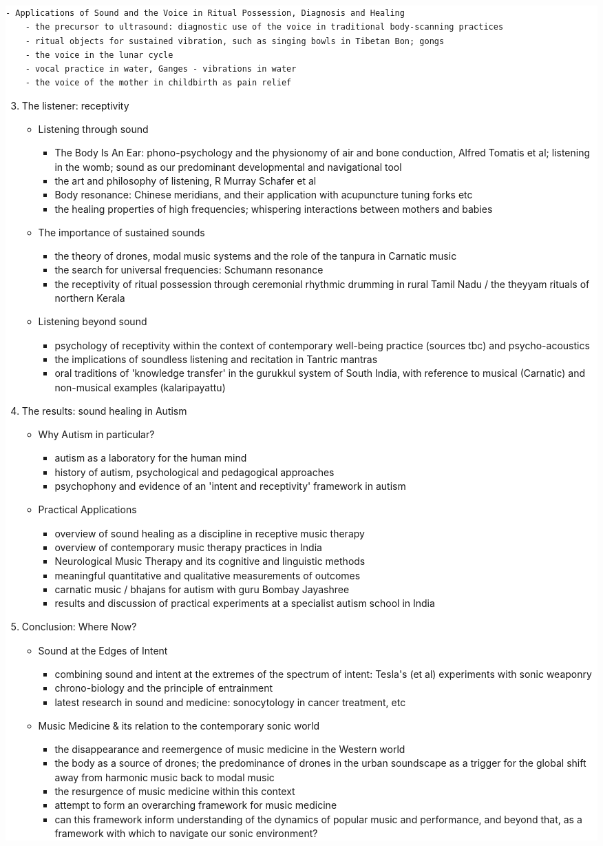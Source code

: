 	- Applications of Sound and the Voice in Ritual Possession, Diagnosis and Healing
		- the precursor to ultrasound: diagnostic use of the voice in traditional body-scanning practices
		- ritual objects for sustained vibration, such as singing bowls in Tibetan Bon; gongs
		- the voice in the lunar cycle
		- vocal practice in water, Ganges - vibrations in water
		- the voice of the mother in childbirth as pain relief

3) The listener: receptivity
	- Listening through sound
		- The Body Is An Ear: phono-psychology and the physionomy of air and bone conduction, Alfred Tomatis et al; listening in the womb; sound as our predominant developmental and navigational tool
		- the art and philosophy of listening, R Murray Schafer et al
		- Body resonance: Chinese meridians, and their application with acupuncture tuning forks etc
		- the healing properties of high frequencies; whispering interactions between mothers and babies

	- The importance of sustained sounds
		- the theory of drones, modal music systems and the role of the tanpura in Carnatic music
		- the search for universal frequencies: Schumann resonance
		- the receptivity of ritual possession through ceremonial rhythmic drumming in rural Tamil Nadu / the theyyam rituals of northern Kerala
		
	- Listening beyond sound
		- psychology of receptivity within the context of contemporary well-being practice (sources tbc) and psycho-acoustics
		- the implications of soundless listening and recitation in Tantric mantras
		- oral traditions of 'knowledge transfer' in the gurukkul system of South India, with reference to musical (Carnatic) and non-musical examples (kalaripayattu) 

4) The results: sound healing in Autism
	- Why Autism in particular?
		- autism as a laboratory for the human mind
		- history of autism, psychological and pedagogical approaches  
		- psychophony and evidence of an 'intent and receptivity' framework in autism
		
	- Practical Applications
		- overview of sound healing as a discipline in receptive music therapy  
		- overview of contemporary music therapy practices in India
		- Neurological Music Therapy and its cognitive and linguistic methods  
		- meaningful quantitative and qualitative measurements of outcomes
		- carnatic music / bhajans for autism with guru Bombay Jayashree
		- results and discussion of practical experiments at a specialist autism school in India

5) Conclusion: Where Now?
	- Sound at the Edges of Intent
		- combining sound and intent at the extremes of the spectrum of intent: Tesla's (et al) experiments with sonic weaponry 
		- chrono-biology and the principle of entrainment
		- latest research in sound and medicine: sonocytology in cancer treatment, etc

	- Music Medicine & its relation to the contemporary sonic world
		- the disappearance and reemergence of music medicine in the Western world
		- the body as a source of drones; the predominance of drones in the urban soundscape as a trigger for the global shift away from harmonic music back to modal music
		- the resurgence of music medicine within this context
		- attempt to form an overarching framework for music medicine
		- can this framework inform understanding of the dynamics of popular music and performance, and beyond that, as a framework with which to navigate our sonic environment?
